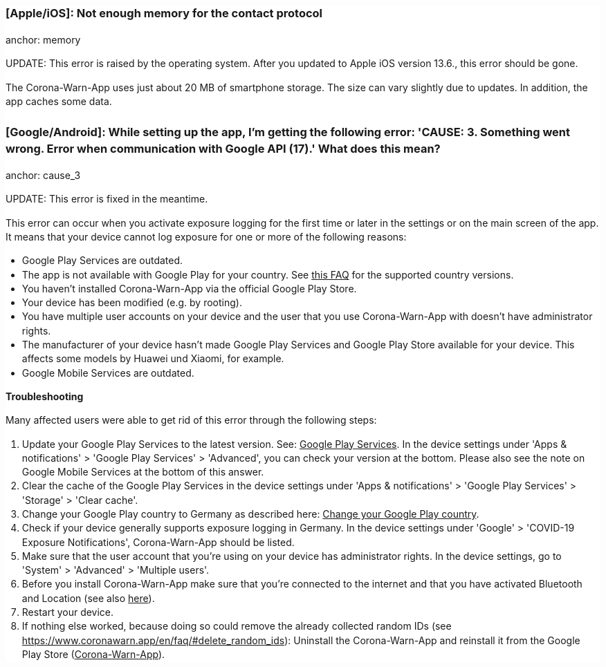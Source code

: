 
### [Apple/iOS]: Not enough memory for the contact protocol

anchor: memory

UPDATE: This error is raised by the operating system. After you updated to Apple iOS version 13.6., this error should be gone.

The Corona-Warn-App uses just about 20 MB of smartphone storage. The size can vary slightly due to updates. In addition, the app caches some data.


### [Google/Android]: While setting up the app, I’m getting the following error: 'CAUSE: 3. Something went wrong. Error when communication with Google API (17).' What does this mean?

anchor: cause_3

UPDATE: This error is fixed in the meantime.

This error can occur when you activate exposure logging for the first time or later in the settings or on the main screen of the app. It means that your device cannot log exposure for one or more of the following reasons:

<ul><li>Google Play Services are outdated.</li><li>The app is not available with Google Play for your country. See <a href='https://www.coronawarn.app/en/faq/#international' target='_blank' rel='noopener noreferrer'>this FAQ</a> for the supported country versions.</li><li>You haven’t installed Corona-Warn-App via the official Google Play Store.</li><li>Your device has been modified (e.g. by rooting).</li><li>You have multiple user accounts on your device and the user that you use Corona-Warn-App with doesn’t have administrator rights.</li><li>The manufacturer of your device hasn’t made Google Play Services and Google Play Store available for your device. This affects some models by Huawei und Xiaomi, for example.</li><li>Google Mobile Services are outdated.</li></ul>

<b>Troubleshooting</b>

Many affected users were able to get rid of this error through the following steps:

<ol><li>Update your Google Play Services to the latest version. See: <a href='https://play.google.com/store/apps/details?id=com.google.android.gms&hl=en' target='_blank' rel='noopener noreferrer'>Google Play Services</a>. In the device settings under 'Apps & notifications' > 'Google Play Services' > 'Advanced', you can check your version at the bottom. Please also see the note on Google Mobile Services at the bottom of this answer.</li><li>Clear the cache of the Google Play Services in the device settings under 'Apps & notifications' > 'Google Play Services' > 'Storage' > 'Clear cache'.</li><li>Change your Google Play country to Germany as described here: <a href='https://support.google.com/googleplay/answer/7431675?hl=de' target='_blank' rel='noopener noreferrer'>Change your Google Play country</a>.</li><li>Check if your device generally supports exposure logging in Germany. In the device settings under 'Google' > 'COVID-19 Exposure Notifications', Corona-Warn-App should be listed.</li><li>Make sure that the user account that you’re using on your device has administrator rights. In the device settings, go to 'System' > 'Advanced' > 'Multiple users'.</li><li>Before you install Corona-Warn-App make sure that you’re connected to the internet and that you have activated Bluetooth and Location (see also <a href='https://www.coronawarn.app/en/faq/#android_location' target='_blank' rel='noopener noreferrer'>here</a>).</li><li>Restart your device.</li><li>If nothing else worked, because doing so could remove the already collected random IDs (see <a href='#delete_random_ids' target='_blank' rel='noopener'>https://www.coronawarn.app/en/faq/#delete_random_ids</a>): Uninstall the Corona-Warn-App and reinstall it from the Google Play Store (<a href='https://play.google.com/store/apps/details?id=de.rki.coronawarnapp&hl=en&showAllReviews=true' target='_blank' rel='noopener noreferrer'>Corona-Warn-App</a>).</li></ol>
